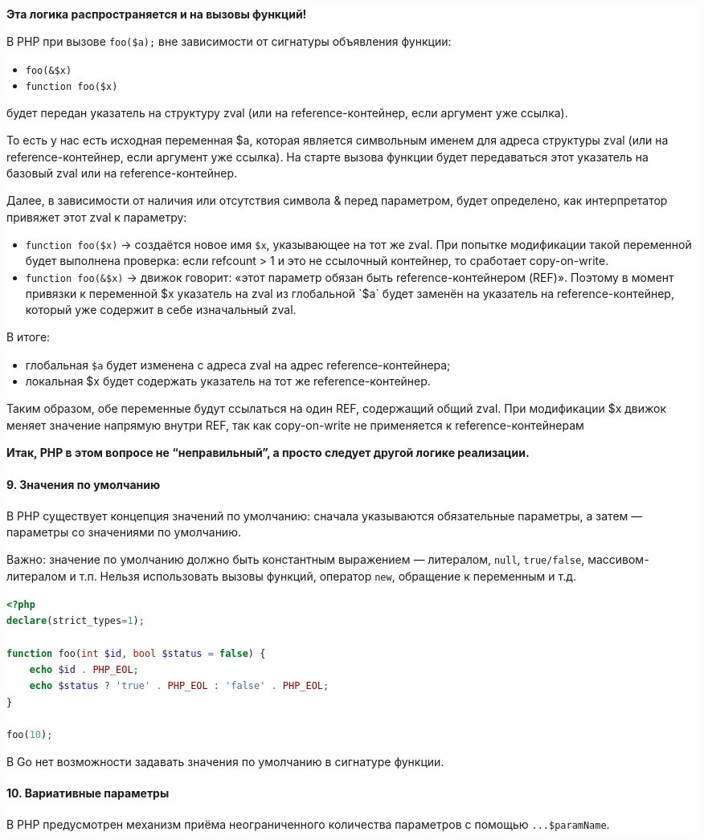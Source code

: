 **Эта логика распространяется и на вызовы функций!**

В PHP при вызове `foo($a);` вне зависимости от сигнатуры объявления функции:

- `foo(&$x)`
- `function foo($x)` 

будет передан указатель на структуру zval (или на reference-контейнер, если аргумент уже ссылка).

То есть у нас есть исходная переменная $a, которая является символьным именем для адреса структуры zval (или на reference-контейнер, если аргумент уже ссылка). На старте вызова функции будет передаваться этот указатель на базовый zval или на reference-контейнер.

Далее, в зависимости от наличия или отсутствия символа & перед параметром, будет определено, как интерпретатор привяжет этот zval к параметру:

- `function foo($x)` → создаётся новое имя `$x`, указывающее на тот же zval. При попытке модификации такой переменной будет выполнена проверка: если refcount > 1 и это не ссылочный контейнер, то сработает copy-on-write. 
- `function foo(&$x)` → движок говорит: «этот параметр обязан быть reference-контейнером (REF)». Поэтому в момент привязки к переменной $x указатель на zval из глобальной `$a` будет заменён на указатель на reference-контейнер, который уже содержит в себе изначальный zval.

В итоге:

- глобальная `$a` будет изменена с адреса zval на адрес reference-контейнера; 
- локальная $x будет содержать указатель на тот же reference-контейнер.

Таким образом, обе переменные будут ссылаться на один REF, содержащий общий zval. При модификации $x движок меняет значение напрямую внутри REF, так как copy-on-write не применяется к reference-контейнерам

**Итак, PHP в этом вопросе не “неправильный”, а просто следует другой логике реализации.**

#### 9. Значения по умолчанию

В PHP существует концепция значений по умолчанию: сначала указываются обязательные параметры, а затем — параметры со значениями по умолчанию.  

Важно: значение по умолчанию должно быть константным выражением — литералом, `null`, `true/false`, массивом-литералом и т.п. Нельзя использовать вызовы функций, оператор `new`, обращение к переменным и т.д.

```php
<?php
declare(strict_types=1);

function foo(int $id, bool $status = false) {
    echo $id . PHP_EOL;
    echo $status ? 'true' . PHP_EOL : 'false' . PHP_EOL;
}

foo(10);
```

В Go нет возможности задавать значения по умолчанию в сигнатуре функции.

#### 10. Вариативные параметры
В PHP предусмотрен механизм приёма неограниченного количества параметров с помощью `...$paramName`.
